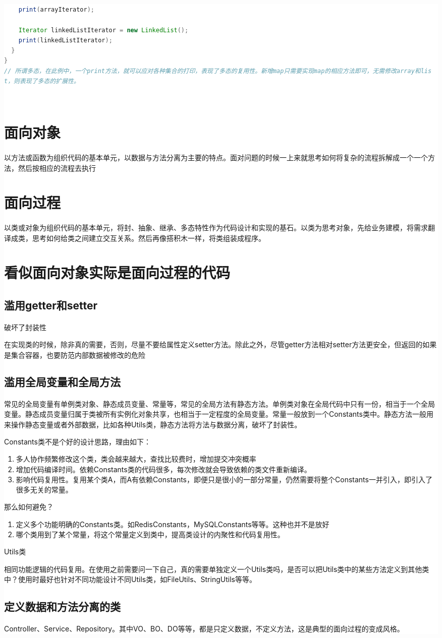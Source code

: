 ```java
    print(arrayIterator);

    Iterator linkedListIterator = new LinkedList();
    print(linkedListIterator);
  }
}
// 所谓多态，在此例中，一个print方法，就可以应对各种集合的打印，表现了多态的复用性。新增map只需要实现map的相应方法即可，无需修改array和list，则表现了多态的扩展性。
```

​	

# 面向对象

以方法或函数为组织代码的基本单元，以数据与方法分离为主要的特点。面对问题的时候一上来就思考如何将复杂的流程拆解成一个一个方法，然后按相应的流程去执行

# 面向过程

以类或对象为组织代码的基本单元，将封、抽象、继承、多态特性作为代码设计和实现的基石。以类为思考对象，先给业务建模，将需求翻译成类，思考如何给类之间建立交互关系。然后再像搭积木一样，将类组装成程序。

# 看似面向对象实际是面向过程的代码

## 滥用getter和setter

破坏了封装性

在实现类的时候，除非真的需要，否则，尽量不要给属性定义setter方法。除此之外，尽管getter方法相对setter方法更安全，但返回的如果是集合容器，也要防范内部数据被修改的危险

## 滥用全局变量和全局方法

常见的全局变量有单例类对象、静态成员变量、常量等，常见的全局方法有静态方法。单例类对象在全局代码中只有一份，相当于一个全局变量。静态成员变量归属于类被所有实例化对象共享，也相当于一定程度的全局变量。常量一般放到一个Constants类中。静态方法一般用来操作静态变量或者外部数据，比如各种Utils类，静态方法将方法与数据分离，破坏了封装性。

Constants类不是个好的设计思路，理由如下：

1. 多人协作频繁修改这个类，类会越来越大，查找比较费时，增加提交冲突概率
2. 增加代码编译时间。依赖Constants类的代码很多，每次修改就会导致依赖的类文件重新编译。
3. 影响代码复用性。复用某个类A，而A有依赖Constants，即便只是很小的一部分常量，仍然需要将整个Constants一并引入，即引入了很多无关的常量。

那么如何避免？

1. 定义多个功能明确的Constants类。如RedisConstants，MySQLConstants等等。这种也并不是放好
2. 哪个类用到了某个常量，将这个常量定义到类中，提高类设计的内聚性和代码复用性。

Utils类

相同功能逻辑的代码复用。在使用之前需要问一下自己，真的需要单独定义一个Utils类吗，是否可以把Utils类中的某些方法定义到其他类中？使用时最好也针对不同功能设计不同Utils类，如FileUtils、StringUtils等等。

## 定义数据和方法分离的类

Controller、Service、Repository。其中VO、BO、DO等等，都是只定义数据，不定义方法，这是典型的面向过程的变成风格。

